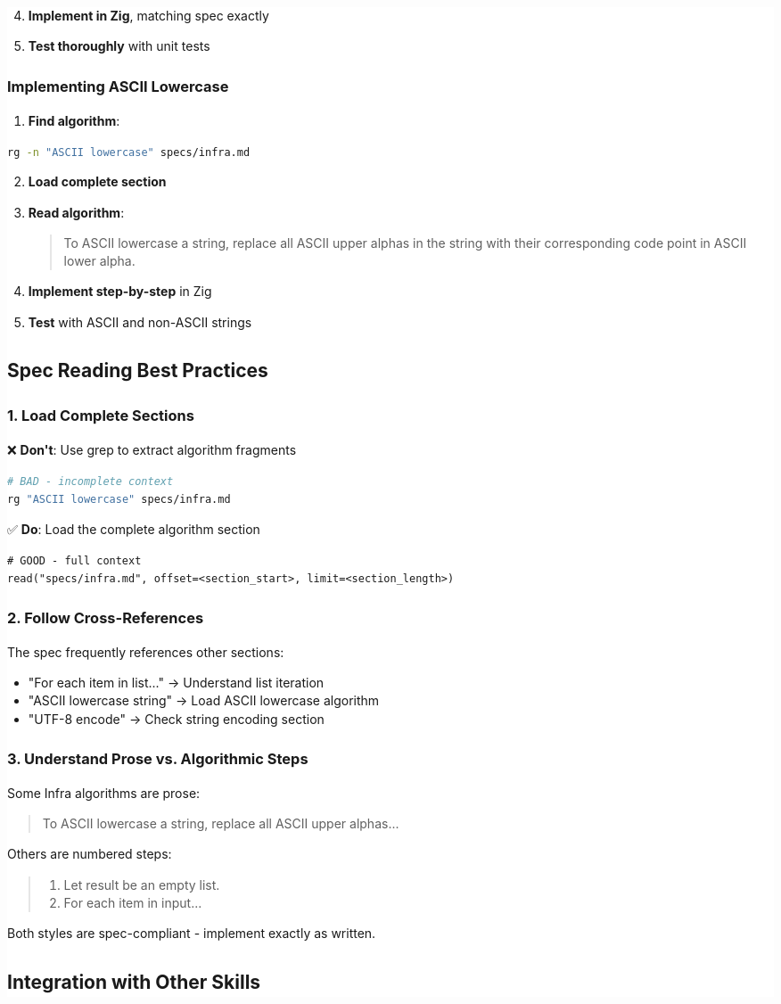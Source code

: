 4. **Implement in Zig**, matching spec exactly

5. **Test thoroughly** with unit tests

### Implementing ASCII Lowercase

1. **Find algorithm**:
```bash
rg -n "ASCII lowercase" specs/infra.md
```

2. **Load complete section**

3. **Read algorithm**:
   > To ASCII lowercase a string, replace all ASCII upper alphas in the 
   > string with their corresponding code point in ASCII lower alpha.

4. **Implement step-by-step** in Zig

5. **Test** with ASCII and non-ASCII strings

## Spec Reading Best Practices

### 1. Load Complete Sections

❌ **Don't**: Use grep to extract algorithm fragments
```bash
# BAD - incomplete context
rg "ASCII lowercase" specs/infra.md
```

✅ **Do**: Load the complete algorithm section
```
# GOOD - full context
read("specs/infra.md", offset=<section_start>, limit=<section_length>)
```

### 2. Follow Cross-References

The spec frequently references other sections:

- "For each item in list..." → Understand list iteration
- "ASCII lowercase string" → Load ASCII lowercase algorithm
- "UTF-8 encode" → Check string encoding section

### 3. Understand Prose vs. Algorithmic Steps

Some Infra algorithms are prose:
> To ASCII lowercase a string, replace all ASCII upper alphas...

Others are numbered steps:
> 1. Let result be an empty list.
> 2. For each item in input...

Both styles are spec-compliant - implement exactly as written.

## Integration with Other Skills
